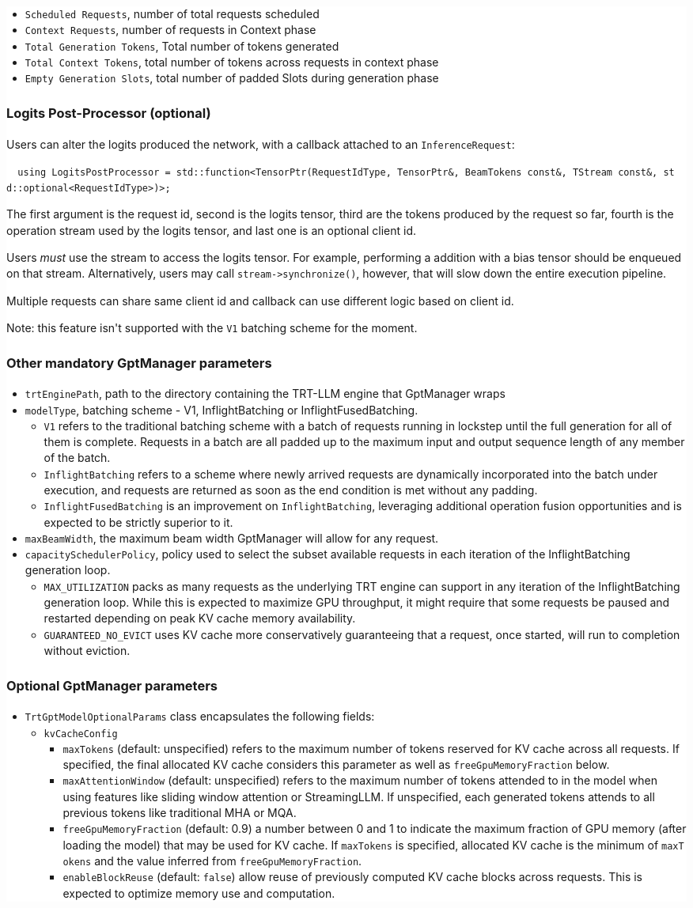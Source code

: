   * `Scheduled Requests`, number of total requests scheduled
  * `Context Requests`, number of requests in Context phase
  * `Total Generation Tokens`, Total number of tokens generated
  * `Total Context Tokens`, total number of tokens across requests in context phase
  * `Empty Generation Slots`, total number of padded Slots during generation phase

### Logits Post-Processor (optional)

Users can alter the logits produced the network, with a callback attached to an `InferenceRequest`:

```
  using LogitsPostProcessor = std::function<TensorPtr(RequestIdType, TensorPtr&, BeamTokens const&, TStream const&, std::optional<RequestIdType>)>;
```

The first argument is the request id, second is the logits tensor, third are the tokens produced by the request so far, fourth is the operation stream used by the logits tensor, and last one is an optional client id.

Users *must* use the stream to access the logits tensor. For example, performing a addition with a bias tensor should be enqueued on that stream.
Alternatively, users may call `stream->synchronize()`, however, that will slow down the entire execution pipeline.

Multiple requests can share same client id and callback can use different logic based on client id.

Note: this feature isn't supported with the `V1` batching scheme for the moment.

### Other mandatory GptManager parameters
* `trtEnginePath`, path to the directory containing the TRT-LLM engine that GptManager wraps
* `modelType`, batching scheme - V1, InflightBatching or InflightFusedBatching.
  - `V1` refers to the traditional batching scheme with a batch of requests running in lockstep until the full generation for all of them is complete. Requests in a batch are all padded up to the maximum input and output sequence length of any member of the batch.
  - `InflightBatching` refers to a scheme where newly arrived requests are dynamically incorporated into the batch under execution, and requests are returned as soon as the end condition is met without any padding.
  - `InflightFusedBatching` is an improvement on `InflightBatching`, leveraging additional operation fusion opportunities and is expected to be strictly superior to it.
* `maxBeamWidth`, the maximum beam width GptManager will allow for any request.
* `capacitySchedulerPolicy`, policy used to select the subset available requests in each iteration of the InflightBatching generation loop.
  - `MAX_UTILIZATION` packs as many requests as the underlying TRT engine can support in any iteration of the InflightBatching generation loop. While this is expected to maximize GPU throughput, it might require that some requests be paused and restarted depending on peak KV cache memory availability.
  - `GUARANTEED_NO_EVICT` uses KV cache more conservatively guaranteeing that a request, once started, will run to completion without eviction.

### Optional GptManager parameters
* `TrtGptModelOptionalParams` class encapsulates the following fields:
  - `kvCacheConfig`
    - `maxTokens` (default: unspecified) refers to the maximum number of tokens reserved for KV cache across all requests. If specified, the final allocated KV cache considers this parameter as well as `freeGpuMemoryFraction` below.
    - `maxAttentionWindow` (default: unspecified) refers to the maximum number of tokens attended to in the model when using features like sliding window attention or StreamingLLM. If unspecified, each generated tokens attends to all previous tokens like traditional MHA or MQA.
    - `freeGpuMemoryFraction` (default: 0.9) a number between 0 and 1 to indicate the maximum fraction of GPU memory (after loading the model) that may be used for KV cache. If `maxTokens` is specified, allocated KV cache is the minimum of `maxTokens` and the value inferred from `freeGpuMemoryFraction`.
    - `enableBlockReuse` (default: `false`) allow reuse of previously computed KV cache blocks across requests. This is expected to optimize memory use and computation.